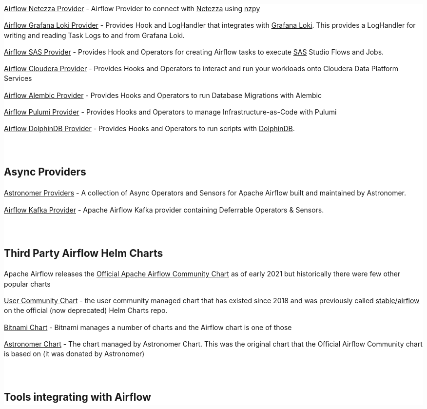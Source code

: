 [Airflow Netezza Provider](https://github.com/sanjay-rendu/apache-airflow-providers-nz) - Airflow Provider to connect with [Netezza](https://www.ibm.com/products/netezza) using [nzpy](https://github.com/IBM/nzpy)

[Airflow Grafana Loki Provider](https://github.com/snjypl/airflow-provider-grafana-loki) - Provides Hook and LogHandler that integrates with [Grafana Loki](https://grafana.com/oss/loki/). This provides a LogHandler for writing and reading Task Logs to and from Grafana Loki.

[Airflow SAS Provider](https://github.com/sassoftware/sas-airflow-provider) - Provides Hook and Operators for creating Airflow tasks to execute [SAS](https://sas.com) Studio Flows and Jobs.

[Airflow Cloudera Provider](https://github.com/cloudera/cloudera-airflow-plugins/tree/main/cloudera_airflow_provider) - Provides Hooks and Operators to interact and run your workloads onto Cloudera Data Platform Services

[Airflow Alembic Provider](https://github.com/astronomer/airflow-provider-alembic) - Provides Hooks and Operators to run Database Migrations with Alembic

[Airflow Pulumi Provider](https://github.com/astronomer/airflow-provider-pulumi) - Provides Hooks and Operators to manage Infrastructure-as-Code with Pulumi

[Airflow DolphinDB Provider](https://github.com/dolphindb/airflow-provider-dolphindb) - Provides Hooks and Operators to run scripts with [DolphinDB](https://www.dolphindb.com).

&nbsp;

## Async Providers

[Astronomer Providers](https://github.com/astronomer/astronomer-providers) - A collection of Async Operators and Sensors for Apache Airflow built and maintained by Astronomer.

[Airflow Kafka Provider](https://github.com/astronomer/airflow-provider-kafka) - Apache Airflow Kafka provider containing Deferrable Operators & Sensors.

&nbsp;

## Third Party Airflow Helm Charts

Apache Airflow releases the [Official Apache Airflow Community Chart](https://airflow.apache.org/docs/helm-chart/stable/index.html) as of early 2021 but historically there were few other popular charts

[User Community Chart](https://github.com/airflow-helm/charts) - the user community managed chart that has existed since 2018 and was previously called [stable/airflow](https://github.com/helm/charts/tree/master/stable/airflow) on the official (now deprecated) Helm Charts repo.

[Bitnami Chart](https://github.com/bitnami/charts/tree/master/bitnami/airflow) - Bitnami manages a number of charts and the Airflow chart is one of those

[Astronomer Chart](https://github.com/astronomer/airflow-chart) - The chart managed by Astronomer Chart. This was the original chart that the Official Airflow Community chart is based on (it was donated by Astronomer)

&nbsp;

## Tools integrating with Airflow

